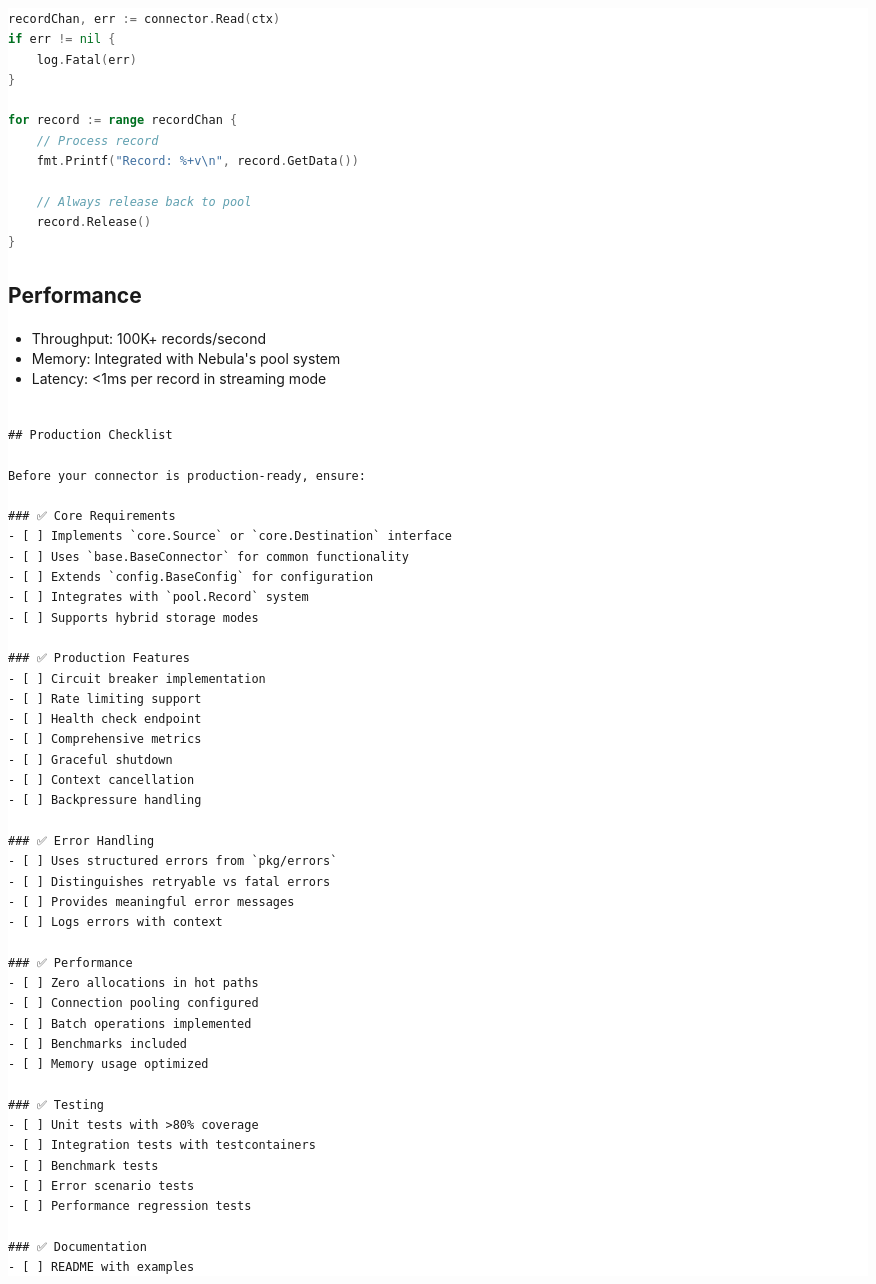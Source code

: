 ```go
recordChan, err := connector.Read(ctx)
if err != nil {
    log.Fatal(err)
}

for record := range recordChan {
    // Process record
    fmt.Printf("Record: %+v\n", record.GetData())
    
    // Always release back to pool
    record.Release()
}
```

## Performance

- Throughput: 100K+ records/second
- Memory: Integrated with Nebula's pool system
- Latency: <1ms per record in streaming mode
```

## Production Checklist

Before your connector is production-ready, ensure:

### ✅ Core Requirements
- [ ] Implements `core.Source` or `core.Destination` interface
- [ ] Uses `base.BaseConnector` for common functionality
- [ ] Extends `config.BaseConfig` for configuration
- [ ] Integrates with `pool.Record` system
- [ ] Supports hybrid storage modes

### ✅ Production Features
- [ ] Circuit breaker implementation
- [ ] Rate limiting support
- [ ] Health check endpoint
- [ ] Comprehensive metrics
- [ ] Graceful shutdown
- [ ] Context cancellation
- [ ] Backpressure handling

### ✅ Error Handling
- [ ] Uses structured errors from `pkg/errors`
- [ ] Distinguishes retryable vs fatal errors
- [ ] Provides meaningful error messages
- [ ] Logs errors with context

### ✅ Performance
- [ ] Zero allocations in hot paths
- [ ] Connection pooling configured
- [ ] Batch operations implemented
- [ ] Benchmarks included
- [ ] Memory usage optimized

### ✅ Testing
- [ ] Unit tests with >80% coverage
- [ ] Integration tests with testcontainers
- [ ] Benchmark tests
- [ ] Error scenario tests
- [ ] Performance regression tests

### ✅ Documentation
- [ ] README with examples
```
